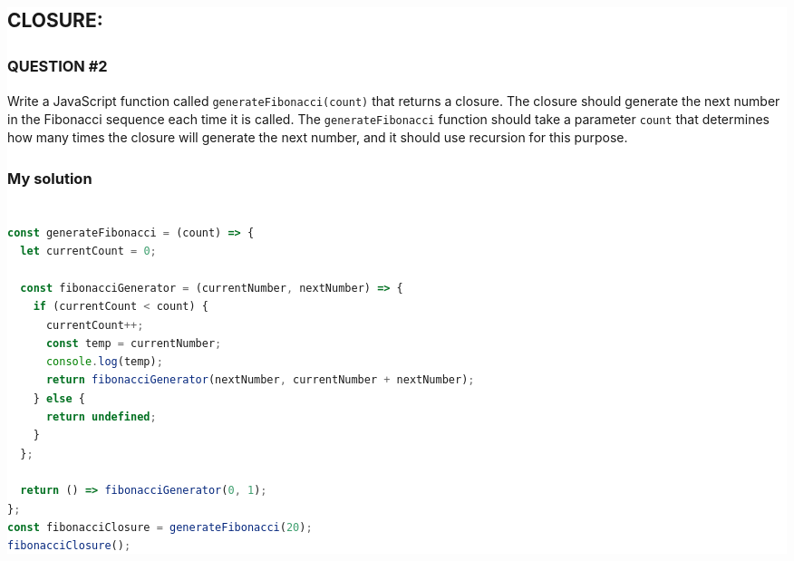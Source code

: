 ## CLOSURE:

### QUESTION #2

Write a JavaScript function called `generateFibonacci(count)` that returns a
closure. The closure should generate the next number in the Fibonacci sequence
each time it is called. The `generateFibonacci` function should take a parameter
`count` that determines how many times the closure will generate the next
number, and it should use recursion for this purpose.

### My solution
```javascript

const generateFibonacci = (count) => {
  let currentCount = 0;

  const fibonacciGenerator = (currentNumber, nextNumber) => {
    if (currentCount < count) {
      currentCount++;
      const temp = currentNumber;
      console.log(temp);
      return fibonacciGenerator(nextNumber, currentNumber + nextNumber);
    } else {
      return undefined;
    }
  };

  return () => fibonacciGenerator(0, 1);
};
const fibonacciClosure = generateFibonacci(20);
fibonacciClosure();

```
